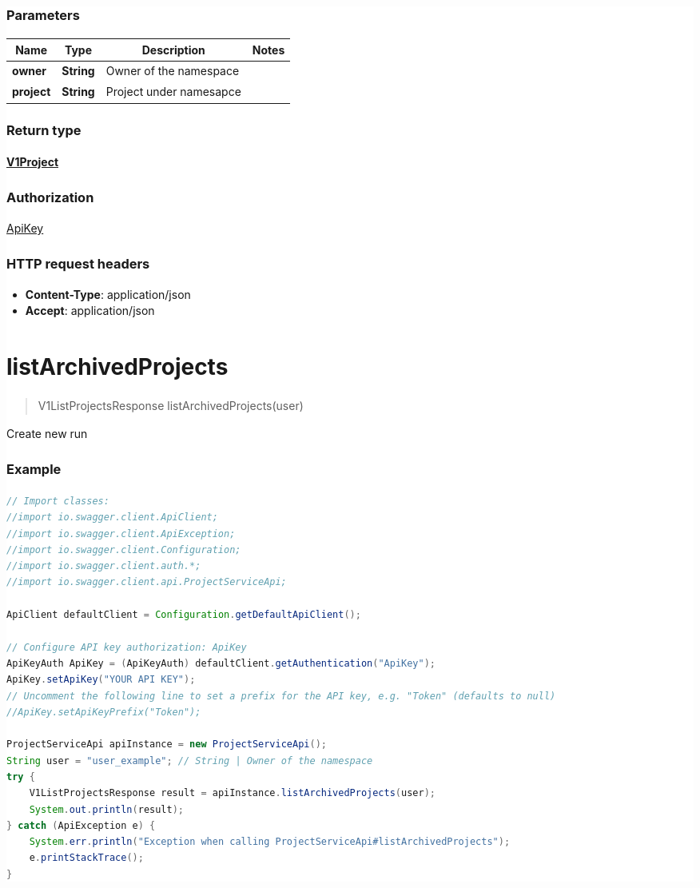 ### Parameters

Name | Type | Description  | Notes
------------- | ------------- | ------------- | -------------
 **owner** | **String**| Owner of the namespace |
 **project** | **String**| Project under namesapce |

### Return type

[**V1Project**](V1Project.md)

### Authorization

[ApiKey](../README.md#ApiKey)

### HTTP request headers

 - **Content-Type**: application/json
 - **Accept**: application/json

<a name="listArchivedProjects"></a>
# **listArchivedProjects**
> V1ListProjectsResponse listArchivedProjects(user)

Create new run

### Example
```java
// Import classes:
//import io.swagger.client.ApiClient;
//import io.swagger.client.ApiException;
//import io.swagger.client.Configuration;
//import io.swagger.client.auth.*;
//import io.swagger.client.api.ProjectServiceApi;

ApiClient defaultClient = Configuration.getDefaultApiClient();

// Configure API key authorization: ApiKey
ApiKeyAuth ApiKey = (ApiKeyAuth) defaultClient.getAuthentication("ApiKey");
ApiKey.setApiKey("YOUR API KEY");
// Uncomment the following line to set a prefix for the API key, e.g. "Token" (defaults to null)
//ApiKey.setApiKeyPrefix("Token");

ProjectServiceApi apiInstance = new ProjectServiceApi();
String user = "user_example"; // String | Owner of the namespace
try {
    V1ListProjectsResponse result = apiInstance.listArchivedProjects(user);
    System.out.println(result);
} catch (ApiException e) {
    System.err.println("Exception when calling ProjectServiceApi#listArchivedProjects");
    e.printStackTrace();
}
```
